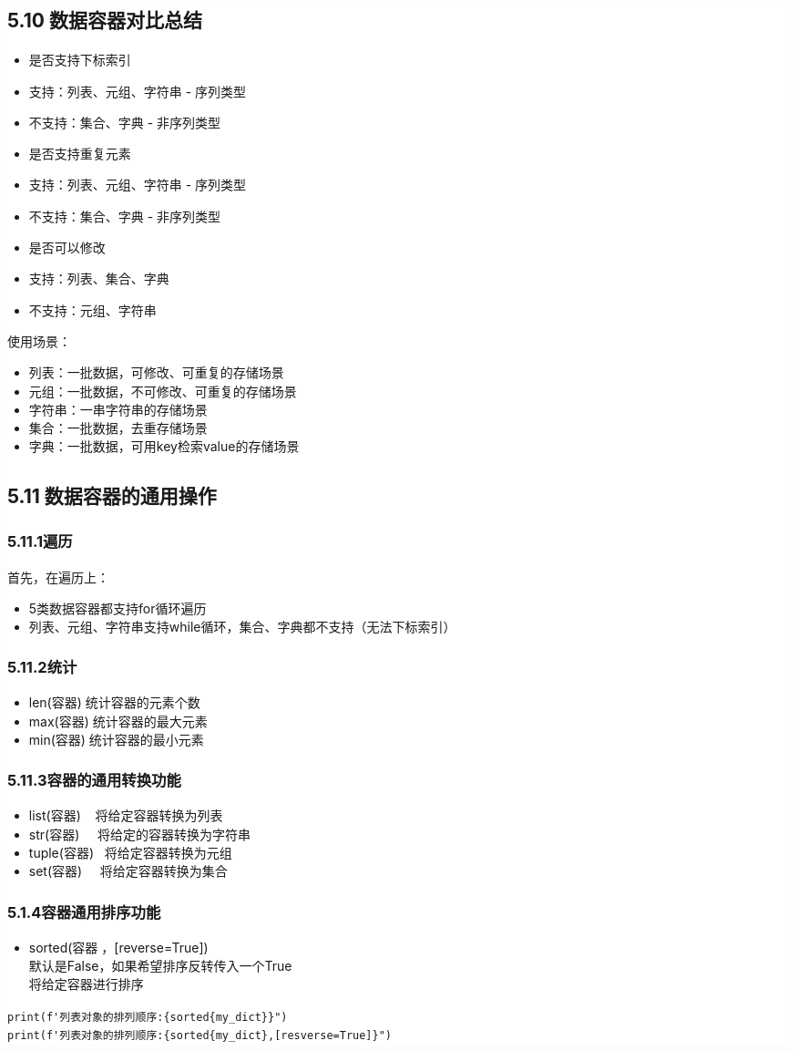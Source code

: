 ## 5.10 数据容器对比总结

- 是否支持下标索引

- 支持：列表、元组、字符串 - 序列类型
- 不支持：集合、字典 - 非序列类型

- 是否支持重复元素

- 支持：列表、元组、字符串 - 序列类型
- 不支持：集合、字典 - 非序列类型

- 是否可以修改

- 支持：列表、集合、字典
- 不支持：元组、字符串

使用场景：

- 列表：一批数据，可修改、可重复的存储场景
- 元组：一批数据，不可修改、可重复的存储场景
- 字符串：一串字符串的存储场景
- 集合：一批数据，去重存储场景
- 字典：一批数据，可用key检索value的存储场景

## 5.11 数据容器的通用操作

### 5.11.1遍历

首先，在遍历上：

- 5类数据容器都支持for循环遍历
- 列表、元组、字符串支持while循环，集合、字典都不支持（无法下标索引）

### 5.11.2统计

- len(容器) 统计容器的元素个数
- max(容器) 统计容器的最大元素
- min(容器) 统计容器的最小元素

### 5.11.3容器的通用转换功能

- list(容器)    将给定容器转换为列表
- str(容器)     将给定的容器转换为字符串
- tuple(容器)   将给定容器转换为元组
- set(容器)     将给定容器转换为集合

### 5.1.4容器通用排序功能

- sorted(容器 ，[reverse=True])  
    默认是False，如果希望排序反转传入一个True  
    将给定容器进行排序

```
print(f'列表对象的排列顺序:{sorted{my_dict}}")
print(f'列表对象的排列顺序:{sorted{my_dict},[resverse=True]}")
```
